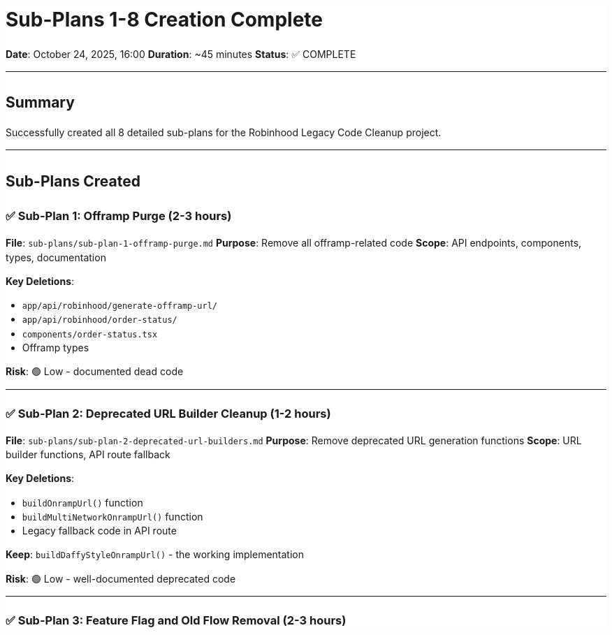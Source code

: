 # Sub-Plans 1-8 Creation Complete

**Date**: October 24, 2025, 16:00
**Duration**: ~45 minutes
**Status**: ✅ COMPLETE

---

## Summary

Successfully created all 8 detailed sub-plans for the Robinhood Legacy Code Cleanup project.

---

## Sub-Plans Created

### ✅ Sub-Plan 1: Offramp Purge (2-3 hours)

**File**: `sub-plans/sub-plan-1-offramp-purge.md`
**Purpose**: Remove all offramp-related code
**Scope**: API endpoints, components, types, documentation

**Key Deletions**:

- `app/api/robinhood/generate-offramp-url/`
- `app/api/robinhood/order-status/`
- `components/order-status.tsx`
- Offramp types

**Risk**: 🟢 Low - documented dead code

---

### ✅ Sub-Plan 2: Deprecated URL Builder Cleanup (1-2 hours)

**File**: `sub-plans/sub-plan-2-deprecated-url-builders.md`
**Purpose**: Remove deprecated URL generation functions
**Scope**: URL builder functions, API route fallback

**Key Deletions**:

- `buildOnrampUrl()` function
- `buildMultiNetworkOnrampUrl()` function
- Legacy fallback code in API route

**Keep**: `buildDaffyStyleOnrampUrl()` - the working implementation

**Risk**: 🟢 Low - well-documented deprecated code

---

### ✅ Sub-Plan 3: Feature Flag and Old Flow Removal (2-3 hours)
